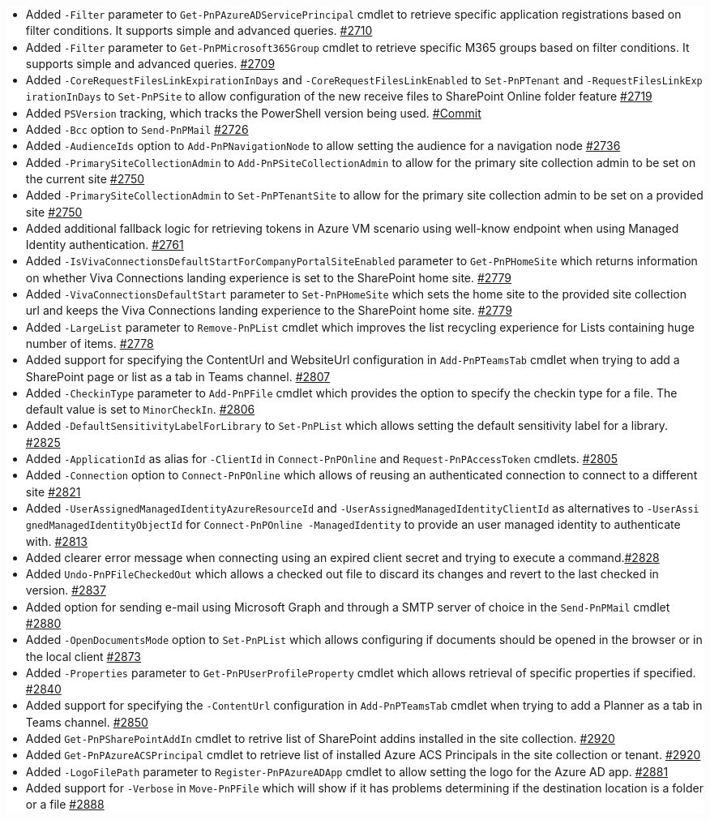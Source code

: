 - Added `-Filter` parameter to `Get-PnPAzureADServicePrincipal` cmdlet to retrieve specific application registrations based on filter conditions. It supports simple and advanced queries. [#2710](https://github.com/pnp/powershell/pull/2710)
- Added `-Filter` parameter to `Get-PnPMicrosoft365Group` cmdlet to retrieve specific M365 groups based on filter conditions. It supports simple and advanced queries. [#2709](https://github.com/pnp/powershell/pull/2709)
- Added `-CoreRequestFilesLinkExpirationInDays` and `-CoreRequestFilesLinkEnabled` to `Set-PnPTenant` and `-RequestFilesLinkExpirationInDays` to `Set-PnPSite` to allow configuration of the new receive files to SharePoint Online folder feature [#2719](https://github.com/pnp/powershell/pull/2719)
- Added `PSVersion` tracking, which tracks the PowerShell version being used. [#Commit](https://github.com/pnp/powershell/commit/1c6c787883cb45f65c217f7fc68969e44ec73283)
- Added `-Bcc` option to `Send-PnPMail` [#2726](https://github.com/pnp/powershell/pull/2726)
- Added `-AudienceIds` option to `Add-PnPNavigationNode` to allow setting the audience for a navigation node [#2736](https://github.com/pnp/powershell/pull/2736)
- Added `-PrimarySiteCollectionAdmin` to `Add-PnPSiteCollectionAdmin` to allow for the primary site collection admin to be set on the current site [#2750](https://github.com/pnp/powershell/pull/2750)
- Added `-PrimarySiteCollectionAdmin` to `Set-PnPTenantSite` to allow for the primary site collection admin to be set on a provided site [#2750](https://github.com/pnp/powershell/pull/2750)
- Added additional fallback logic for retrieving tokens in Azure VM scenario using well-know endpoint when using Managed Identity authentication. [#2761](https://github.com/pnp/powershell/pull/2761)
- Added `-IsVivaConnectionsDefaultStartForCompanyPortalSiteEnabled` parameter to `Get-PnPHomeSite` which returns information on whether Viva Connections landing experience is set to the SharePoint home site. [#2779](https://github.com/pnp/powershell/pull/2779)
- Added `-VivaConnectionsDefaultStart` parameter to `Set-PnPHomeSite` which sets the home site to the provided site collection url and keeps the Viva Connections landing experience to the SharePoint home site. [#2779](https://github.com/pnp/powershell/pull/2779)
- Added `-LargeList` parameter to `Remove-PnPList` cmdlet which improves the list recycling experience for Lists containing huge number of items. [#2778](https://github.com/pnp/powershell/pull/2778)
- Added support for specifying the ContentUrl and WebsiteUrl configuration in `Add-PnPTeamsTab` cmdlet when trying to add a SharePoint page or list as a tab in Teams channel. [#2807](https://github.com/pnp/powershell/pull/2807)
- Added `-CheckinType` parameter to `Add-PnPFile` cmdlet which provides the option to specify the checkin type for a file. The default value is set to `MinorCheckIn`. [#2806](https://github.com/pnp/powershell/pull/2806)
- Added `-DefaultSensitivityLabelForLibrary` to `Set-PnPList` which allows setting the default sensitivity label for a library. [#2825](https://github.com/pnp/powershell/pull/2825)
- Added `-ApplicationId` as alias for `-ClientId` in `Connect-PnPOnline` and `Request-PnPAccessToken` cmdlets. [#2805](https://github.com/pnp/powershell/pull/2805)
- Added `-Connection` option to `Connect-PnPOnline` which allows of reusing an authenticated connection to connect to a different site [#2821](https://github.com/pnp/powershell/pull/2821)
- Added `-UserAssignedManagedIdentityAzureResourceId` and `-UserAssignedManagedIdentityClientId` as alternatives to `-UserAssignedManagedIdentityObjectId` for `Connect-PnPOnline -ManagedIdentity` to provide an user managed identity to authenticate with. [#2813](https://github.com/pnp/powershell/pull/2813)
- Added clearer error message when connecting using an expired client secret and trying to execute a command.[#2828](https://github.com/pnp/powershell/pull/2828)
- Added `Undo-PnPFileCheckedOut` which allows a checked out file to discard its changes and revert to the last checked in version. [#2837](https://github.com/pnp/powershell/pull/2837)
- Added option for sending e-mail using Microsoft Graph and through a SMTP server of choice in the `Send-PnPMail` cmdlet [#2880](https://github.com/pnp/powershell/pull/2880)
- Added `-OpenDocumentsMode` option to `Set-PnPList` which allows configuring if documents should be opened in the browser or in the local client [#2873](https://github.com/pnp/powershell/pull/2873)
- Added `-Properties` parameter to `Get-PnPUserProfileProperty` cmdlet which allows retrieval of specific properties if specified. [#2840](https://github.com/pnp/powershell/pull/2840)
- Added support for specifying the `-ContentUrl` configuration in `Add-PnPTeamsTab` cmdlet when trying to add a Planner as a tab in Teams channel. [#2850](https://github.com/pnp/powershell/pull/2850)
- Added `Get-PnPSharePointAddIn` cmdlet to retrive list of SharePoint addins installed in the site collection. [#2920](https://github.com/pnp/powershell/pull/2920)
- Added `Get-PnPAzureACSPrincipal` cmdlet to retrieve list of installed Azure ACS Principals in the site collection or tenant. [#2920](https://github.com/pnp/powershell/pull/2920)
- Added `-LogoFilePath` parameter to `Register-PnPAzureADApp` cmdlet to allow setting the logo for the Azure AD app. [#2881](https://github.com/pnp/powershell/pull/2881)
- Added support for `-Verbose` in `Move-PnPFile` which will show if it has problems determining if the destination location is a folder or a file [#2888](https://github.com/pnp/powershell/pull/2888)